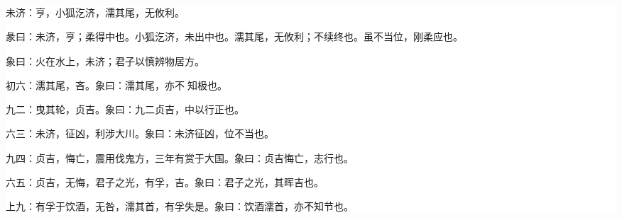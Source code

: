 未济：亨，小狐汔济，濡其尾，无攸利。

彖曰：未济，亨；柔得中也。小狐汔济，未出中也。濡其尾，无攸利；不续终也。虽不当位，刚柔应也。

象曰：火在水上，未济；君子以慎辨物居方。

初六：濡其尾，吝。象曰：濡其尾，亦不 知极也。

九二：曳其轮，贞吉。象曰：九二贞吉，中以行正也。

六三：未济，征凶，利涉大川。象曰：未济征凶，位不当也。

九四：贞吉，悔亡，震用伐鬼方，三年有赏于大国。象曰：贞吉悔亡，志行也。

六五：贞吉，无悔，君子之光，有孚，吉。象曰：君子之光，其晖吉也。

上九：有孚于饮酒，无咎，濡其首，有孚失是。象曰：饮酒濡首，亦不知节也。
